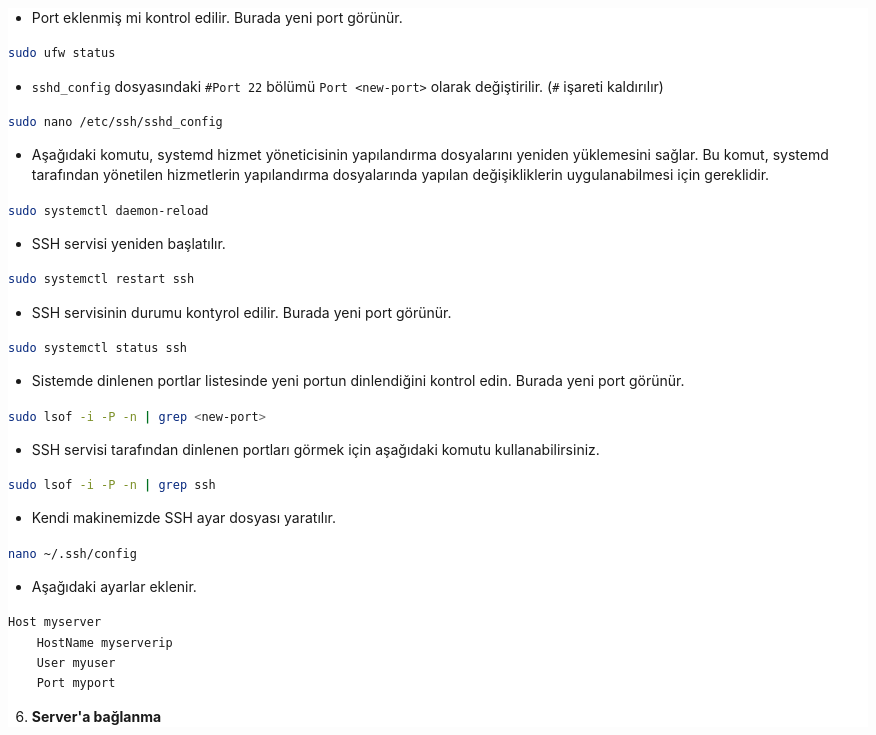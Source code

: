 - Port eklenmiş mi kontrol edilir. Burada yeni port görünür.

```bash
sudo ufw status
```

- `sshd_config` dosyasındaki `#Port 22` bölümü `Port <new-port>` olarak değiştirilir. (`#` işareti kaldırılır)

```bash
sudo nano /etc/ssh/sshd_config
```

- Aşağıdaki komutu, systemd hizmet yöneticisinin yapılandırma dosyalarını yeniden yüklemesini sağlar. Bu komut, systemd tarafından yönetilen hizmetlerin yapılandırma dosyalarında yapılan değişikliklerin uygulanabilmesi için gereklidir.

```bash
sudo systemctl daemon-reload
```

- SSH servisi yeniden başlatılır.

```bash
sudo systemctl restart ssh
```

- SSH servisinin durumu kontyrol edilir. Burada yeni port görünür.

```bash
sudo systemctl status ssh
```

- Sistemde dinlenen portlar listesinde yeni portun dinlendiğini kontrol edin. Burada yeni port görünür.

```bash
sudo lsof -i -P -n | grep <new-port>
```

- SSH servisi tarafından dinlenen portları görmek için aşağıdaki komutu kullanabilirsiniz.

```bash
sudo lsof -i -P -n | grep ssh
```

- Kendi makinemizde SSH ayar dosyası yaratılır.

```bash
nano ~/.ssh/config
```

- Aşağıdaki ayarlar eklenir.

```plaintext
Host myserver
    HostName myserverip
    User myuser
    Port myport
```

6. **Server'a bağlanma**
